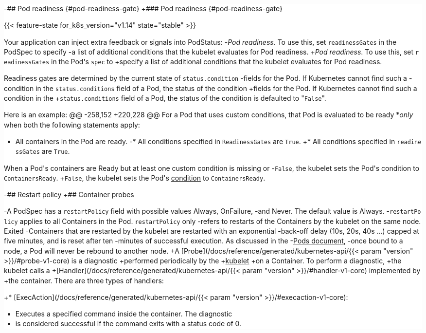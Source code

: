 -## Pod readiness {#pod-readiness-gate}
+### Pod readiness {#pod-readiness-gate}
 
 {{< feature-state for_k8s_version="v1.14" state="stable" >}}
 
 Your application can inject extra feedback or signals into PodStatus:
-_Pod readiness_. To use this, set `readinessGates` in the PodSpec to specify
-a list of additional conditions that the kubelet evaluates for Pod readiness.
+_Pod readiness_. To use this, set `readinessGates` in the Pod's `spec` to
+specify a list of additional conditions that the kubelet evaluates for Pod readiness.
 
 Readiness gates are determined by the current state of `status.condition`
-fields for the Pod. If Kubernetes cannot find such a
-condition in the `status.conditions` field of a Pod, the status of the condition
+fields for the Pod. If Kubernetes cannot find such a condition in the
+`status.conditions` field of a Pod, the status of the condition
 is defaulted to "`False`".
 
 Here is an example:
@@ -258,152 +220,228 @@ For a Pod that uses custom conditions, that Pod is evaluated to be ready **only*
 when both the following statements apply:
 
 * All containers in the Pod are ready.
-* All conditions specified in `ReadinessGates` are `True`.
+* All conditions specified in `readinessGates` are `True`.
 
 When a Pod's containers are Ready but at least one custom condition is missing or
-`False`, the kubelet sets the Pod's condition to `ContainersReady`.
+`False`, the kubelet sets the Pod's [condition](#pod-condition) to `ContainersReady`.
 
-## Restart policy
+## Container probes
 
-A PodSpec has a `restartPolicy` field with possible values Always, OnFailure,
-and Never. The default value is Always.
-`restartPolicy` applies to all Containers in the Pod. `restartPolicy` only
-refers to restarts of the Containers by the kubelet on the same node. Exited
-Containers that are restarted by the kubelet are restarted with an exponential
-back-off delay (10s, 20s, 40s ...) capped at five minutes, and is reset after ten
-minutes of successful execution. As discussed in the
-[Pods document](/docs/user-guide/pods/#durability-of-pods-or-lack-thereof),
-once bound to a node, a Pod will never be rebound to another node.
+A [Probe](/docs/reference/generated/kubernetes-api/{{< param "version" >}}/#probe-v1-core) is a diagnostic
+performed periodically by the
+[kubelet](/docs/reference/command-line-tools-reference/kubelet/)
+on a Container. To perform a diagnostic,
+the kubelet calls a
+[Handler](/docs/reference/generated/kubernetes-api/{{< param "version" >}}/#handler-v1-core) implemented by
+the container. There are three types of handlers:
 
+* [ExecAction](/docs/reference/generated/kubernetes-api/{{< param "version" >}}/#execaction-v1-core):
+  Executes a specified command inside the container. The diagnostic
+  is considered successful if the command exits with a status code of 0.
 